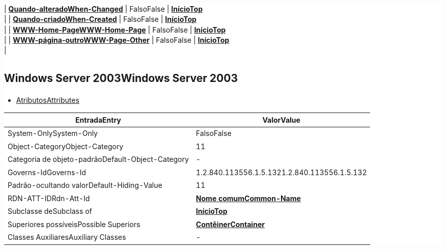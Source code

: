 | [<span data-ttu-id="2ca29-434">**Quando-alterado**</span><span class="sxs-lookup"><span data-stu-id="2ca29-434">**When-Changed**</span></span>](a-whenchanged.md)                                     | <span data-ttu-id="2ca29-435">Falso</span><span class="sxs-lookup"><span data-stu-id="2ca29-435">False</span></span>     | [<span data-ttu-id="2ca29-436">**Início**</span><span class="sxs-lookup"><span data-stu-id="2ca29-436">**Top**</span></span>](c-top.md)<br/> |
| [<span data-ttu-id="2ca29-437">**Quando-criado**</span><span class="sxs-lookup"><span data-stu-id="2ca29-437">**When-Created**</span></span>](a-whencreated.md)                                     | <span data-ttu-id="2ca29-438">Falso</span><span class="sxs-lookup"><span data-stu-id="2ca29-438">False</span></span>     | [<span data-ttu-id="2ca29-439">**Início**</span><span class="sxs-lookup"><span data-stu-id="2ca29-439">**Top**</span></span>](c-top.md)<br/> |
| [<span data-ttu-id="2ca29-440">**WWW-Home-Page**</span><span class="sxs-lookup"><span data-stu-id="2ca29-440">**WWW-Home-Page**</span></span>](a-wwwhomepage.md)                                    | <span data-ttu-id="2ca29-441">Falso</span><span class="sxs-lookup"><span data-stu-id="2ca29-441">False</span></span>     | [<span data-ttu-id="2ca29-442">**Início**</span><span class="sxs-lookup"><span data-stu-id="2ca29-442">**Top**</span></span>](c-top.md)<br/> |
| [<span data-ttu-id="2ca29-443">**WWW-página-outro**</span><span class="sxs-lookup"><span data-stu-id="2ca29-443">**WWW-Page-Other**</span></span>](a-url.md)                                           | <span data-ttu-id="2ca29-444">Falso</span><span class="sxs-lookup"><span data-stu-id="2ca29-444">False</span></span>     | [<span data-ttu-id="2ca29-445">**Início**</span><span class="sxs-lookup"><span data-stu-id="2ca29-445">**Top**</span></span>](c-top.md)<br/> |



## <a name="windows-server-2003"></a><span data-ttu-id="2ca29-446">Windows Server 2003</span><span class="sxs-lookup"><span data-stu-id="2ca29-446">Windows Server 2003</span></span>

-   [<span data-ttu-id="2ca29-447">Atributos</span><span class="sxs-lookup"><span data-stu-id="2ca29-447">Attributes</span></span>](#windows-server-2003-attributes)



| <span data-ttu-id="2ca29-448">Entrada</span><span class="sxs-lookup"><span data-stu-id="2ca29-448">Entry</span></span> | <span data-ttu-id="2ca29-449">Valor</span><span class="sxs-lookup"><span data-stu-id="2ca29-449">Value</span></span> |
|-----------------------------|----------------------------------------------------------------------------------------------|
| <span data-ttu-id="2ca29-450">System-Only</span><span class="sxs-lookup"><span data-stu-id="2ca29-450">System-Only</span></span>                 | <span data-ttu-id="2ca29-451">Falso</span><span class="sxs-lookup"><span data-stu-id="2ca29-451">False</span></span>                                                                                        |
| <span data-ttu-id="2ca29-452">Object-Category</span><span class="sxs-lookup"><span data-stu-id="2ca29-452">Object-Category</span></span>             | <span data-ttu-id="2ca29-453">1</span><span class="sxs-lookup"><span data-stu-id="2ca29-453">1</span></span>                                                                                            |
| <span data-ttu-id="2ca29-454">Categoria de objeto-padrão</span><span class="sxs-lookup"><span data-stu-id="2ca29-454">Default-Object-Category</span></span>     | \-                                                                                           |
| <span data-ttu-id="2ca29-455">Governs-Id</span><span class="sxs-lookup"><span data-stu-id="2ca29-455">Governs-Id</span></span>                  | <span data-ttu-id="2ca29-456">1.2.840.113556.1.5.132</span><span class="sxs-lookup"><span data-stu-id="2ca29-456">1.2.840.113556.1.5.132</span></span>                                                                       |
| <span data-ttu-id="2ca29-457">Padrão-ocultando valor</span><span class="sxs-lookup"><span data-stu-id="2ca29-457">Default-Hiding-Value</span></span>        | <span data-ttu-id="2ca29-458">1</span><span class="sxs-lookup"><span data-stu-id="2ca29-458">1</span></span>                                                                                            |
| <span data-ttu-id="2ca29-459">RDN-ATT-ID</span><span class="sxs-lookup"><span data-stu-id="2ca29-459">Rdn-Att-Id</span></span>                  | [<span data-ttu-id="2ca29-460">**Nome comum**</span><span class="sxs-lookup"><span data-stu-id="2ca29-460">**Common-Name**</span></span>](a-cn.md)<br/>                                                       |
| <span data-ttu-id="2ca29-461">Subclasse de</span><span class="sxs-lookup"><span data-stu-id="2ca29-461">Subclass of</span></span>                 | [<span data-ttu-id="2ca29-462">**Início**</span><span class="sxs-lookup"><span data-stu-id="2ca29-462">**Top**</span></span>](c-top.md)<br/>                                                              |
| <span data-ttu-id="2ca29-463">Superiores possíveis</span><span class="sxs-lookup"><span data-stu-id="2ca29-463">Possible Superiors</span></span>          | [<span data-ttu-id="2ca29-464">**Contêiner**</span><span class="sxs-lookup"><span data-stu-id="2ca29-464">**Container**</span></span>](c-container.md)                                                             |
| <span data-ttu-id="2ca29-465">Classes Auxiliares</span><span class="sxs-lookup"><span data-stu-id="2ca29-465">Auxiliary Classes</span></span>           | \-                                                                                           |